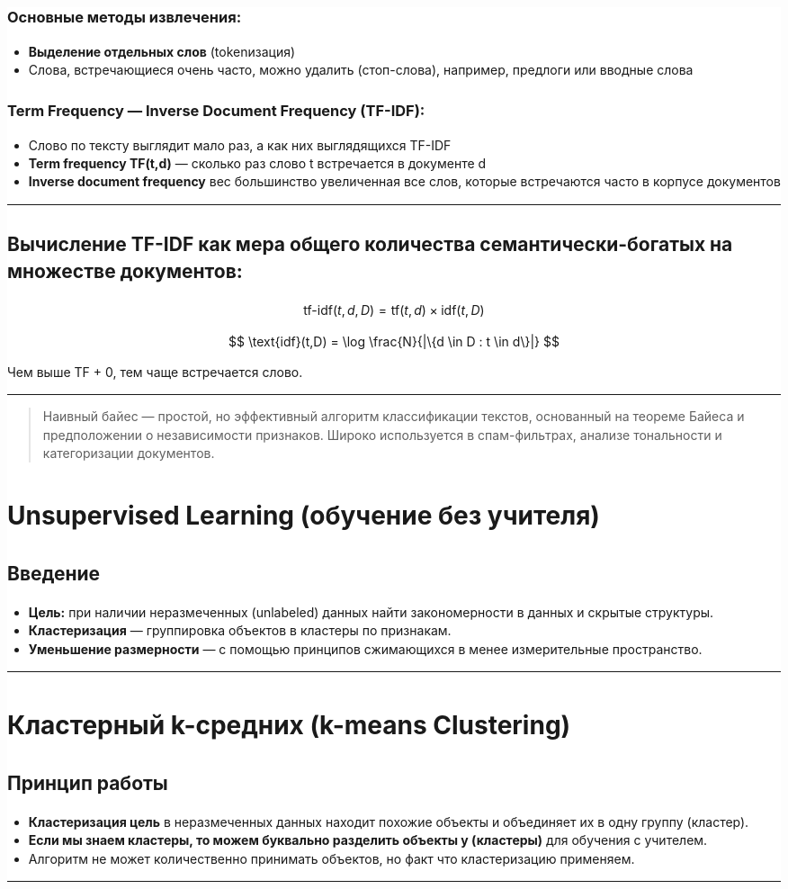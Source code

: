 ### Основные методы извлечения:

- **Выделение отдельных слов** (tokenизация)
- Слова, встречающиеся очень часто, можно удалить (стоп-слова), например, предлоги или вводные слова

### Term Frequency — Inverse Document Frequency (TF-IDF):

- Слово по тексту выглядит мало раз, а как них выглядящихся TF-IDF
- **Term frequency TF(t,d)** — сколько раз слово t встречается в документе d
- **Inverse document frequency** вес большинство увеличенная все слов, которые встречаются часто в корпусе документов

---

## Вычисление TF-IDF как мера общего количества семантически-богатых на множестве документов:

$$
\text{tf-idf}(t,d,D) = \text{tf}(t,d) \times \text{idf}(t,D)
$$

$$
\text{idf}(t,D) = \log \frac{N}{|\{d \in D : t \in d\}|}
$$

Чем выше TF + 0, тем чаще встречается слово.

---

> Наивный байес — простой, но эффективный алгоритм классификации текстов, основанный на теореме Байеса и предположении о независимости признаков. Широко используется в спам-фильтрах, анализе тональности и категоризации документов.

# Unsupervised Learning (обучение без учителя)

## Введение

- **Цель:** при наличии неразмеченных (unlabeled) данных найти закономерности в данных и скрытые структуры.
- **Кластеризация** — группировка объектов в кластеры по признакам.
- **Уменьшение размерности** — с помощью принципов сжимающихся в менее измерительные пространство.

---

# Кластерный k-средних (k-means Clustering)

## Принцип работы

- **Кластеризация цель** в неразмеченных данных находит похожие объекты и объединяет их в одну группу (кластер).
- **Если мы знаем кластеры, то можем буквально разделить объекты у (кластеры)** для обучения с учителем.
- Алгоритм не может количественно принимать объектов, но факт что кластеризацию применяем.

---